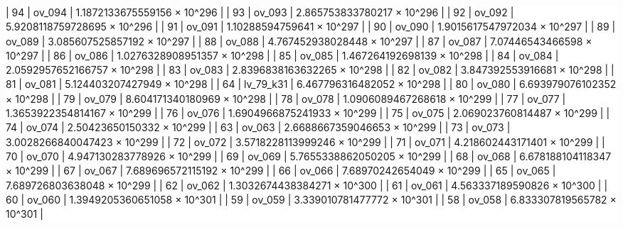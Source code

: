 | 94 | ov_094 | 1.1872133675559156 × 10^296 |
| 93 | ov_093 | 2.865753833780217 × 10^296 |
| 92 | ov_092 | 5.9208118759728695 × 10^296 |
| 91 | ov_091 | 1.10288594759641 × 10^297 |
| 90 | ov_090 | 1.9015617547972034 × 10^297 |
| 89 | ov_089 | 3.085607525857192 × 10^297 |
| 88 | ov_088 | 4.767452938028448 × 10^297 |
| 87 | ov_087 | 7.07446543466598 × 10^297 |
| 86 | ov_086 | 1.0276328908951357 × 10^298 |
| 85 | ov_085 | 1.467264192698139 × 10^298 |
| 84 | ov_084 | 2.0592957652166757 × 10^298 |
| 83 | ov_083 | 2.8396838163632265 × 10^298 |
| 82 | ov_082 | 3.847392553916681 × 10^298 |
| 81 | ov_081 | 5.124403207427949 × 10^298 |
| 64 | lv_79_k31 | 6.467796316482052 × 10^298 |
| 80 | ov_080 | 6.693979076102352 × 10^298 |
| 79 | ov_079 | 8.604171340180969 × 10^298 |
| 78 | ov_078 | 1.0906089467268618 × 10^299 |
| 77 | ov_077 | 1.3653922354814167 × 10^299 |
| 76 | ov_076 | 1.6904966875241933 × 10^299 |
| 75 | ov_075 | 2.069023760814487 × 10^299 |
| 74 | ov_074 | 2.50423650150332 × 10^299 |
| 63 | ov_063 | 2.6688667359046653 × 10^299 |
| 73 | ov_073 | 3.0028266840047423 × 10^299 |
| 72 | ov_072 | 3.5718228113999246 × 10^299 |
| 71 | ov_071 | 4.218602443171401 × 10^299 |
| 70 | ov_070 | 4.947130283778926 × 10^299 |
| 69 | ov_069 | 5.7655338862050205 × 10^299 |
| 68 | ov_068 | 6.678188104118347 × 10^299 |
| 67 | ov_067 | 7.689696572115192 × 10^299 |
| 66 | ov_066 | 7.68970242654049 × 10^299 |
| 65 | ov_065 | 7.689726803638048 × 10^299 |
| 62 | ov_062 | 1.3032674438384271 × 10^300 |
| 61 | ov_061 | 4.563337189590826 × 10^300 |
| 60 | ov_060 | 1.3949205360651058 × 10^301 |
| 59 | ov_059 | 3.339010781477772 × 10^301 |
| 58 | ov_058 | 6.833307819565782 × 10^301 |